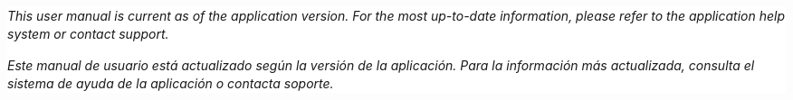 *This user manual is current as of the application version. For the most up-to-date information, please refer to the application help system or contact support.*

*Este manual de usuario está actualizado según la versión de la aplicación. Para la información más actualizada, consulta el sistema de ayuda de la aplicación o contacta soporte.* 